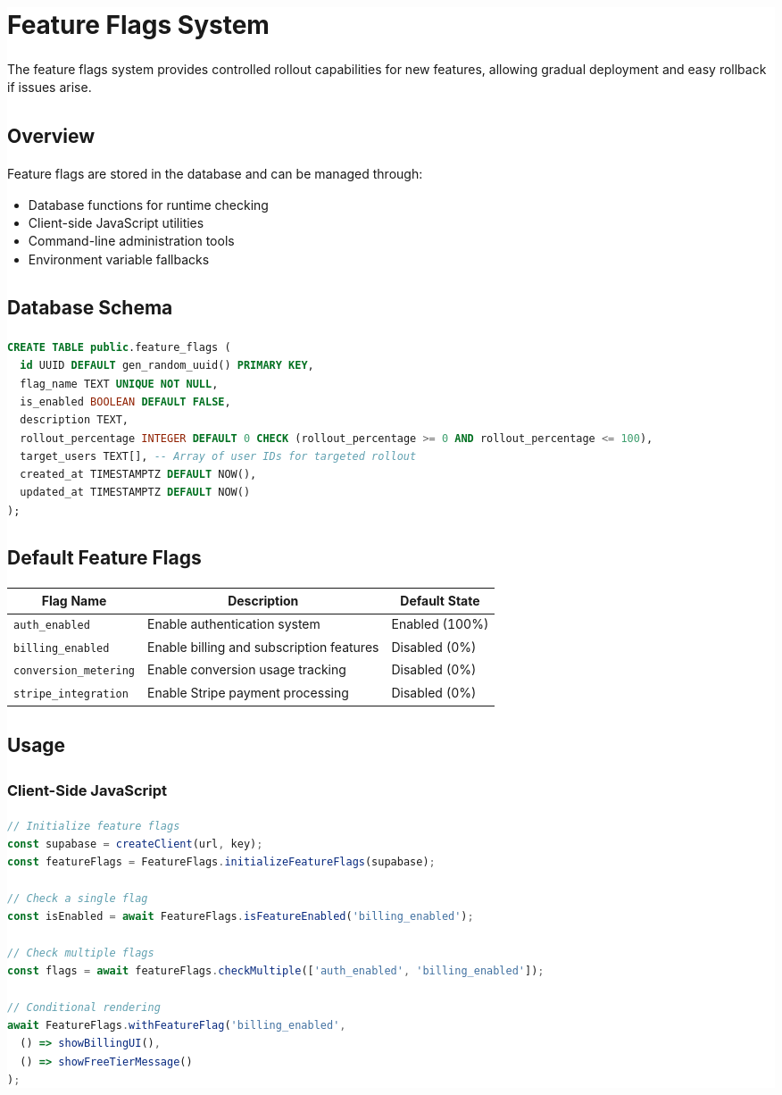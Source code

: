 # Feature Flags System

The feature flags system provides controlled rollout capabilities for new features, allowing gradual deployment and easy rollback if issues arise.

## Overview

Feature flags are stored in the database and can be managed through:
- Database functions for runtime checking
- Client-side JavaScript utilities
- Command-line administration tools
- Environment variable fallbacks

## Database Schema

```sql
CREATE TABLE public.feature_flags (
  id UUID DEFAULT gen_random_uuid() PRIMARY KEY,
  flag_name TEXT UNIQUE NOT NULL,
  is_enabled BOOLEAN DEFAULT FALSE,
  description TEXT,
  rollout_percentage INTEGER DEFAULT 0 CHECK (rollout_percentage >= 0 AND rollout_percentage <= 100),
  target_users TEXT[], -- Array of user IDs for targeted rollout
  created_at TIMESTAMPTZ DEFAULT NOW(),
  updated_at TIMESTAMPTZ DEFAULT NOW()
);
```

## Default Feature Flags

| Flag Name | Description | Default State |
|-----------|-------------|---------------|
| `auth_enabled` | Enable authentication system | Enabled (100%) |
| `billing_enabled` | Enable billing and subscription features | Disabled (0%) |
| `conversion_metering` | Enable conversion usage tracking | Disabled (0%) |
| `stripe_integration` | Enable Stripe payment processing | Disabled (0%) |

## Usage

### Client-Side JavaScript

```javascript
// Initialize feature flags
const supabase = createClient(url, key);
const featureFlags = FeatureFlags.initializeFeatureFlags(supabase);

// Check a single flag
const isEnabled = await FeatureFlags.isFeatureEnabled('billing_enabled');

// Check multiple flags
const flags = await featureFlags.checkMultiple(['auth_enabled', 'billing_enabled']);

// Conditional rendering
await FeatureFlags.withFeatureFlag('billing_enabled', 
  () => showBillingUI(),
  () => showFreeTierMessage()
);

```
